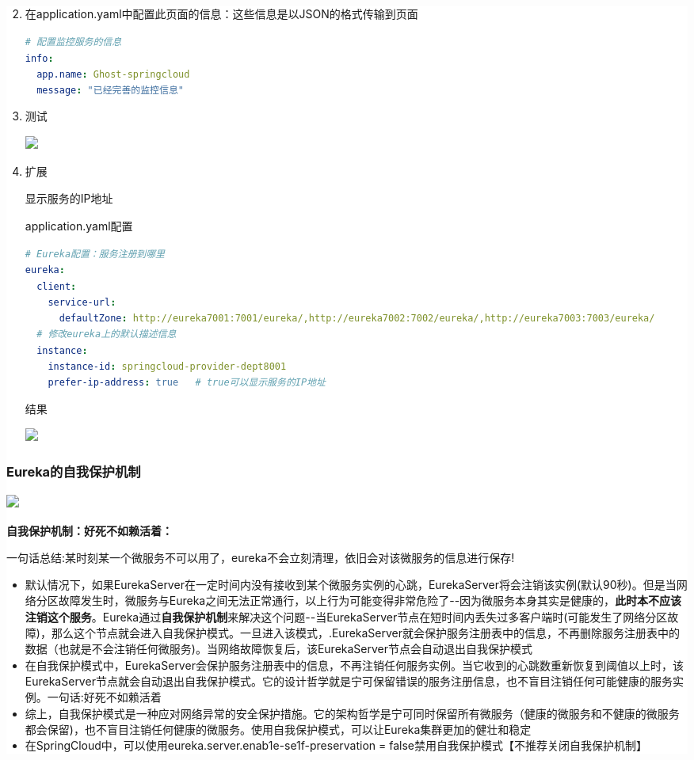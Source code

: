    2. 在application.yaml中配置此页面的信息：这些信息是以JSON的格式传输到页面

      ```yaml
      # 配置监控服务的信息
      info:
        app.name: Ghost-springcloud
        message: "已经完善的监控信息"
      ```

   3. 测试

      ![](images/16.png)
      
   4. 扩展
   
      显示服务的IP地址
   
      application.yaml配置
   
      ```yaml
      # Eureka配置：服务注册到哪里
      eureka:
        client:
          service-url:
            defaultZone: http://eureka7001:7001/eureka/,http://eureka7002:7002/eureka/,http://eureka7003:7003/eureka/
        # 修改eureka上的默认描述信息
        instance:
          instance-id: springcloud-provider-dept8001
          prefer-ip-address: true   # true可以显示服务的IP地址
      ```
   
      结果
   
      ![](images/24.png)



### Eureka的自我保护机制

![](images/17.png)

**自我保护机制：好死不如赖活着：**

一句话总结:某时刻某一个微服务不可以用了，eureka不会立刻清理，依旧会对该微服务的信息进行保存!

* 默认情况下，如果EurekaServer在一定时间内没有接收到某个微服务实例的心跳，EurekaServer将会注销该实例(默认90秒)。但是当网络分区故障发生时，微服务与Eureka之间无法正常通行，以上行为可能变得非常危险了--因为微服务本身其实是健康的，**此时本不应该注销这个服务**。Eureka通过**自我保护机制**来解决这个问题--当EurekaServer节点在短时间内丢失过多客户端时(可能发生了网络分区故障)，那么这个节点就会进入自我保护模式。一旦进入该模式，.EurekaServer就会保护服务注册表中的信息，不再删除服务注册表中的数据（也就是不会注销任何微服务)。当网络故障恢复后，该EurekaServer节点会自动退出自我保护模式
* 在自我保护模式中，EurekaServer会保护服务注册表中的信息，不再注销任何服务实例。当它收到的心跳数重新恢复到阈值以上时，该EurekaServer节点就会自动退出自我保护模式。它的设计哲学就是宁可保留错误的服务注册信息，也不盲目注销任何可能健康的服务实例。一句话:好死不如赖活着
* 综上，自我保护模式是一种应对网络异常的安全保护措施。它的架构哲学是宁可同时保留所有微服务（健康的微服务和不健康的微服务都会保留)，也不盲目注销任何健康的微服务。使用自我保护模式，可以让Eureka集群更加的健壮和稳定
* 在SpringCloud中，可以使用eureka.server.enab1e-se1f-preservation = false禁用自我保护模式【不推荐关闭自我保护机制】
